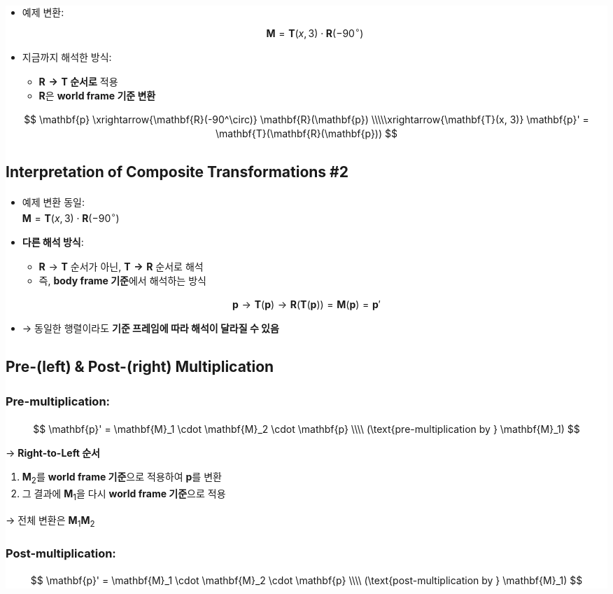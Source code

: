 - 예제 변환:  
  $$ \mathbf{M} = \mathbf{T}(x, 3) \cdot \mathbf{R}(-90^\circ) $$

- 지금까지 해석한 방식:  
  - **$\mathbf{R} \rightarrow \mathbf{T}$ 순서로** 적용  
  - $\mathbf{R}$은 **world frame 기준 변환**

$$
\mathbf{p}
\xrightarrow{\mathbf{R}(-90^\circ)}
\mathbf{R}(\mathbf{p})
\\\\\xrightarrow{\mathbf{T}(x, 3)}
\mathbf{p}' = \mathbf{T}(\mathbf{R}(\mathbf{p}))
$$


## Interpretation of Composite Transformations #2

- 예제 변환 동일:  
  $\mathbf{M} = \mathbf{T}(x, 3) \cdot \mathbf{R}(-90^\circ)$

- **다른 해석 방식**:  
  - $\mathbf{R} \rightarrow \mathbf{T}$ 순서가 아닌, **$\mathbf{T} \rightarrow \mathbf{R}$** 순서로 해석  
  - 즉, **body frame 기준**에서 해석하는 방식

$$
\mathbf{p} \rightarrow \mathbf{T}(\mathbf{p}) \rightarrow \mathbf{R}(\mathbf{T}(\mathbf{p})) = \mathbf{M}(\mathbf{p}) = \mathbf{p}'
$$

- → 동일한 행렬이라도 **기준 프레임에 따라 해석이 달라질 수 있음**

## Pre-(left) & Post-(right) Multiplication

### Pre-multiplication:

$$
\mathbf{p}' = \mathbf{M}_1 \cdot \mathbf{M}_2 \cdot \mathbf{p}
\\\\ (\text{pre-multiplication by } \mathbf{M}_1)
$$

→ **Right-to-Left 순서**

1) $\mathbf{M}_2$를 **world frame 기준**으로 적용하여 $\mathbf{p}$를 변환  
2) 그 결과에 $\mathbf{M}_1$을 다시 **world frame 기준**으로 적용

→ 전체 변환은 $\mathbf{M}_1 \mathbf{M}_2$

### Post-multiplication:

$$
\mathbf{p}' = \mathbf{M}_1 \cdot \mathbf{M}_2 \cdot \mathbf{p}
\\\\ (\text{post-multiplication by } \mathbf{M}_1)
$$
